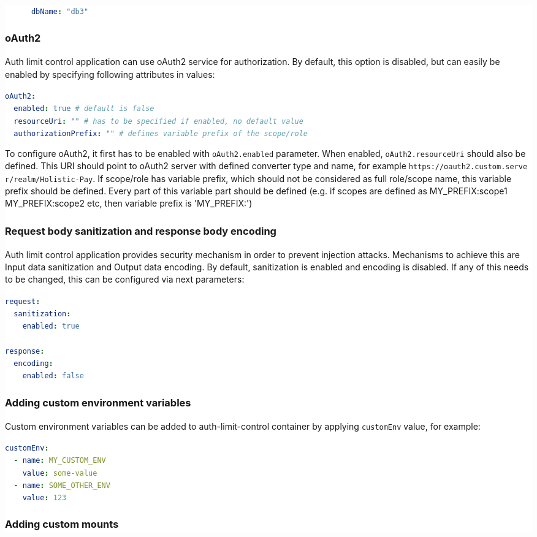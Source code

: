 ```yaml
      dbName: "db3"
```

### oAuth2

Auth limit control application can use oAuth2 service for authorization. By default, this option is disabled, but can easily be enabled by specifying following attributes in values:

```yaml
oAuth2:
  enabled: true # default is false
  resourceUri: "" # has to be specified if enabled, no default value
  authorizationPrefix: "" # defines variable prefix of the scope/role
```

To configure oAuth2, it first has to be enabled with `oAuth2.enabled` parameter.
When enabled, `oAuth2.resourceUri` should also be defined.
This URI should point to oAuth2 server with defined converter type and name, for example `https://oauth2.custom.server/realm/Holistic-Pay`.
If scope/role has variable prefix, which should not be considered as full role/scope name, this variable prefix should be defined. Every part of this variable part should be defined (e.g. if scopes are defined as MY_PREFIX:scope1 MY_PREFIX:scope2 etc, then variable prefix is 'MY_PREFIX:')

### Request body sanitization and response body encoding

Auth limit control application provides security mechanism in order to prevent injection attacks. Mechanisms to achieve this are Input data sanitization and Output data encoding. By default, sanitization is enabled and encoding is disabled. If any of this needs to be changed, this can be configured via next parameters:
```yaml
request:
  sanitization:
    enabled: true
    
response:
  encoding:
    enabled: false
```

### Adding custom environment variables

Custom environment variables can be added to auth-limit-control container by applying `customEnv` value, for example:

```yaml
customEnv:
  - name: MY_CUSTOM_ENV
    value: some-value 
  - name: SOME_OTHER_ENV
    value: 123
```

### Adding custom mounts
